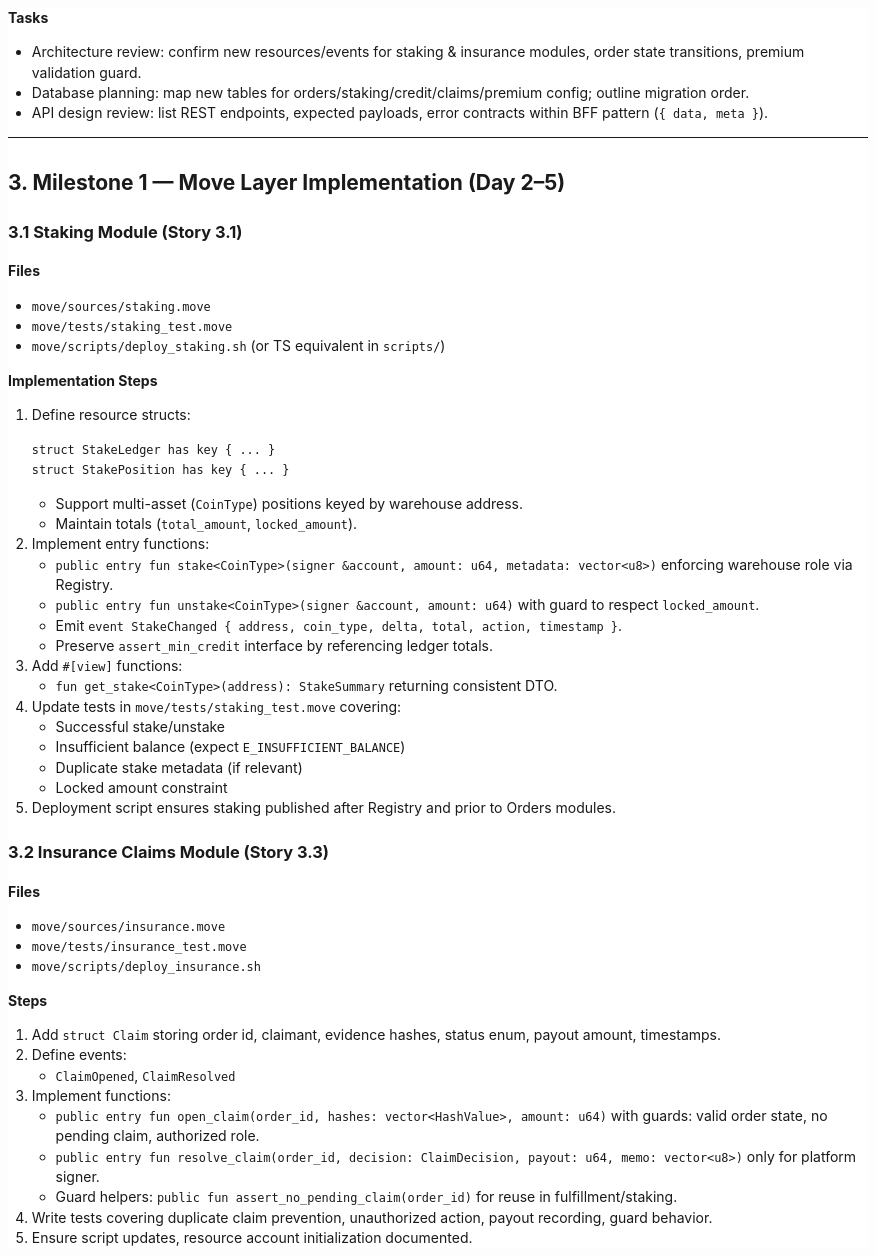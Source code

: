 **Tasks**
- Architecture review: confirm new resources/events for staking & insurance modules, order state transitions, premium validation guard.
- Database planning: map new tables for orders/staking/credit/claims/premium config; outline migration order.
- API design review: list REST endpoints, expected payloads, error contracts within BFF pattern (`{ data, meta }`).

---
## 3. Milestone 1 — Move Layer Implementation (Day 2–5)
### 3.1 Staking Module (Story 3.1)
**Files**
- `move/sources/staking.move`
- `move/tests/staking_test.move`
- `move/scripts/deploy_staking.sh` (or TS equivalent in `scripts/`)

**Implementation Steps**
1. Define resource structs:
   ```move
   struct StakeLedger has key { ... }
   struct StakePosition has key { ... }
   ```
   - Support multi-asset (`CoinType`) positions keyed by warehouse address.
   - Maintain totals (`total_amount`, `locked_amount`).
2. Implement entry functions:
   - `public entry fun stake<CoinType>(signer &account, amount: u64, metadata: vector<u8>)` enforcing warehouse role via Registry.
   - `public entry fun unstake<CoinType>(signer &account, amount: u64)` with guard to respect `locked_amount`.
   - Emit `event StakeChanged { address, coin_type, delta, total, action, timestamp }`.
   - Preserve `assert_min_credit` interface by referencing ledger totals.
3. Add `#[view]` functions:
   - `fun get_stake<CoinType>(address): StakeSummary` returning consistent DTO.
4. Update tests in `move/tests/staking_test.move` covering:
   - Successful stake/unstake
   - Insufficient balance (expect `E_INSUFFICIENT_BALANCE`)
   - Duplicate stake metadata (if relevant)
   - Locked amount constraint
5. Deployment script ensures staking published after Registry and prior to Orders modules.

### 3.2 Insurance Claims Module (Story 3.3)
**Files**
- `move/sources/insurance.move`
- `move/tests/insurance_test.move`
- `move/scripts/deploy_insurance.sh`

**Steps**
1. Add `struct Claim` storing order id, claimant, evidence hashes, status enum, payout amount, timestamps.
2. Define events:
   - `ClaimOpened`, `ClaimResolved`
3. Implement functions:
   - `public entry fun open_claim(order_id, hashes: vector<HashValue>, amount: u64)` with guards: valid order state, no pending claim, authorized role.
   - `public entry fun resolve_claim(order_id, decision: ClaimDecision, payout: u64, memo: vector<u8>)` only for platform signer.
   - Guard helpers: `public fun assert_no_pending_claim(order_id)` for reuse in fulfillment/staking.
4. Write tests covering duplicate claim prevention, unauthorized action, payout recording, guard behavior.
5. Ensure script updates, resource account initialization documented.
